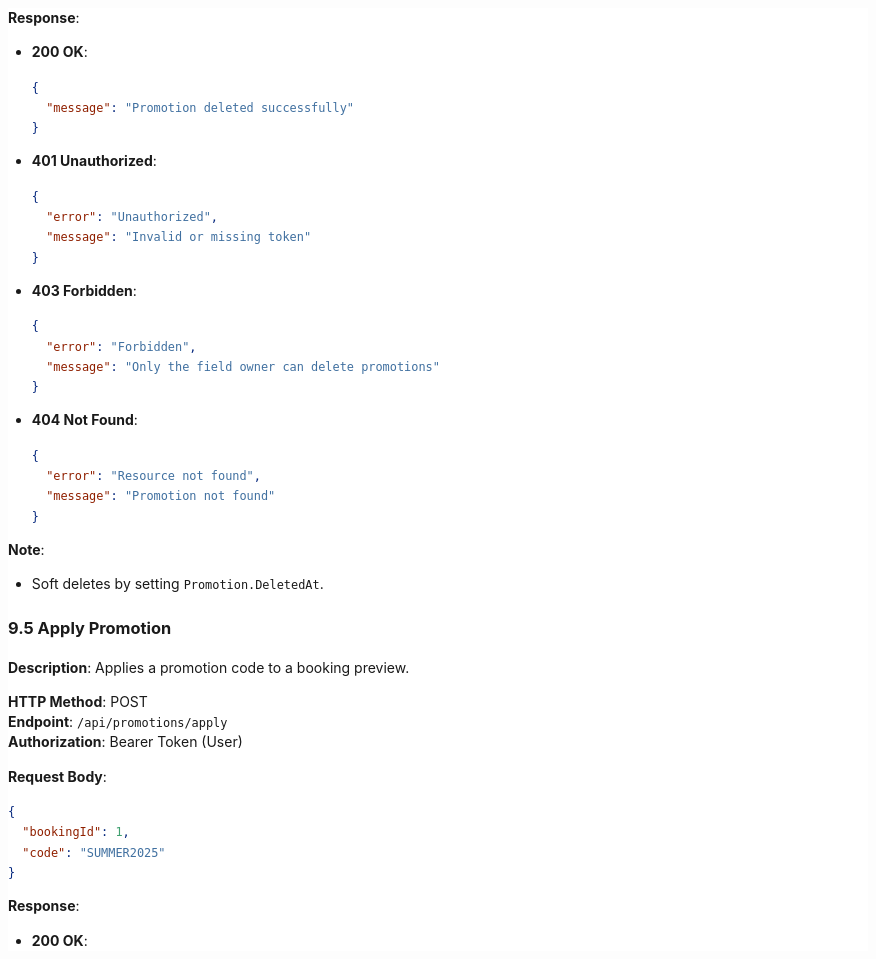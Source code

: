 **Response**:

- **200 OK**:

  ```json
  {
    "message": "Promotion deleted successfully"
  }
  ```

- **401 Unauthorized**:

  ```json
  {
    "error": "Unauthorized",
    "message": "Invalid or missing token"
  }
  ```

- **403 Forbidden**:

  ```json
  {
    "error": "Forbidden",
    "message": "Only the field owner can delete promotions"
  }
  ```

- **404 Not Found**:
  ```json
  {
    "error": "Resource not found",
    "message": "Promotion not found"
  }
  ```

**Note**:

- Soft deletes by setting `Promotion.DeletedAt`.

### 9.5 Apply Promotion

**Description**: Applies a promotion code to a booking preview.

**HTTP Method**: POST  
**Endpoint**: `/api/promotions/apply`  
**Authorization**: Bearer Token (User)

**Request Body**:

```json
{
  "bookingId": 1,
  "code": "SUMMER2025"
}
```

**Response**:

- **200 OK**:
